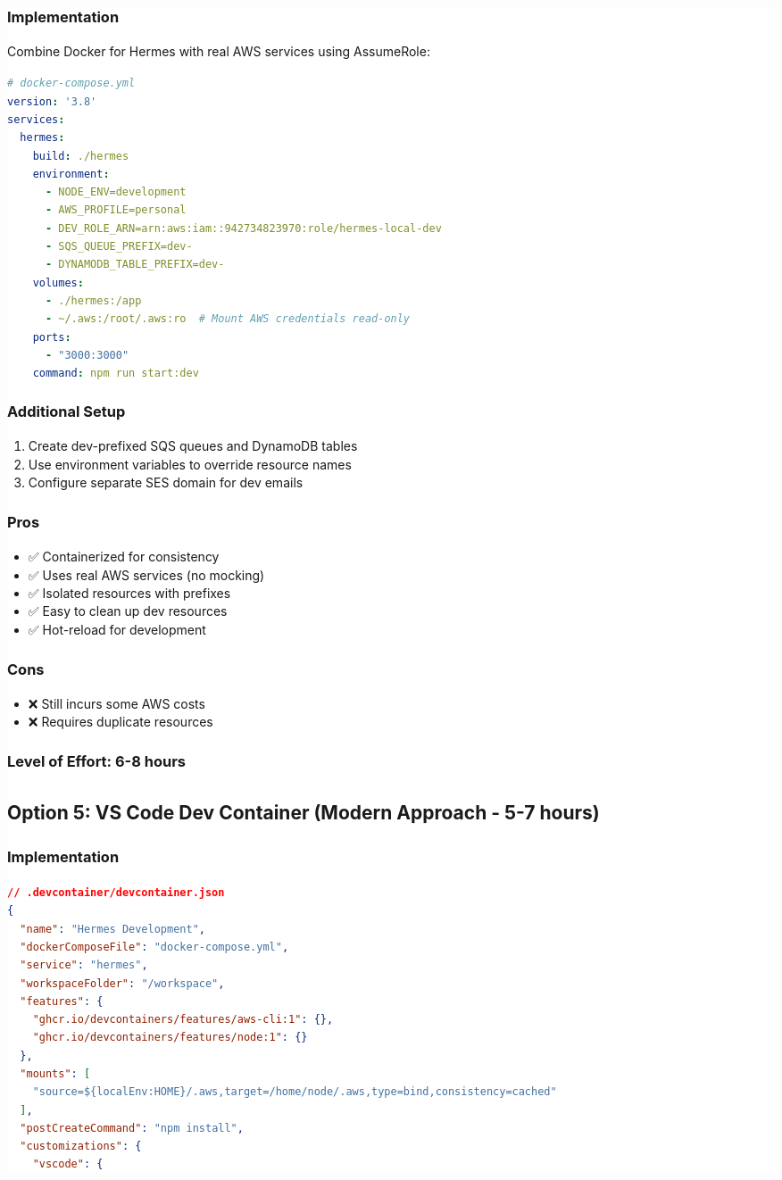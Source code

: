 ### Implementation
Combine Docker for Hermes with real AWS services using AssumeRole:

```yaml
# docker-compose.yml
version: '3.8'
services:
  hermes:
    build: ./hermes
    environment:
      - NODE_ENV=development
      - AWS_PROFILE=personal
      - DEV_ROLE_ARN=arn:aws:iam::942734823970:role/hermes-local-dev
      - SQS_QUEUE_PREFIX=dev-
      - DYNAMODB_TABLE_PREFIX=dev-
    volumes:
      - ./hermes:/app
      - ~/.aws:/root/.aws:ro  # Mount AWS credentials read-only
    ports:
      - "3000:3000"
    command: npm run start:dev
```

### Additional Setup
1. Create dev-prefixed SQS queues and DynamoDB tables
2. Use environment variables to override resource names
3. Configure separate SES domain for dev emails

### Pros
- ✅ Containerized for consistency
- ✅ Uses real AWS services (no mocking)
- ✅ Isolated resources with prefixes
- ✅ Easy to clean up dev resources
- ✅ Hot-reload for development

### Cons
- ❌ Still incurs some AWS costs
- ❌ Requires duplicate resources

### Level of Effort: **6-8 hours**

## Option 5: VS Code Dev Container (Modern Approach - 5-7 hours)

### Implementation
```json
// .devcontainer/devcontainer.json
{
  "name": "Hermes Development",
  "dockerComposeFile": "docker-compose.yml",
  "service": "hermes",
  "workspaceFolder": "/workspace",
  "features": {
    "ghcr.io/devcontainers/features/aws-cli:1": {},
    "ghcr.io/devcontainers/features/node:1": {}
  },
  "mounts": [
    "source=${localEnv:HOME}/.aws,target=/home/node/.aws,type=bind,consistency=cached"
  ],
  "postCreateCommand": "npm install",
  "customizations": {
    "vscode": {
```